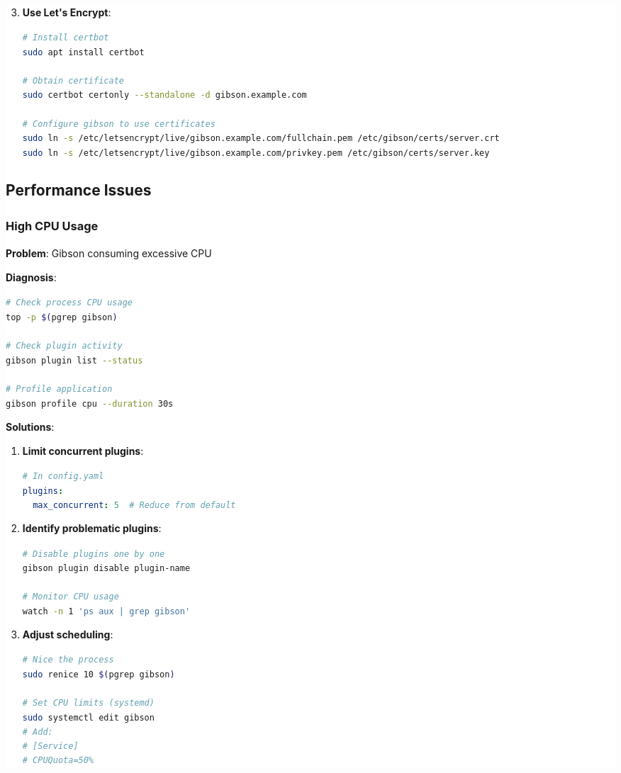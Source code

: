 3. **Use Let's Encrypt**:
   ```bash
   # Install certbot
   sudo apt install certbot

   # Obtain certificate
   sudo certbot certonly --standalone -d gibson.example.com

   # Configure gibson to use certificates
   sudo ln -s /etc/letsencrypt/live/gibson.example.com/fullchain.pem /etc/gibson/certs/server.crt
   sudo ln -s /etc/letsencrypt/live/gibson.example.com/privkey.pem /etc/gibson/certs/server.key
   ```

## Performance Issues

### High CPU Usage

**Problem**: Gibson consuming excessive CPU

**Diagnosis**:
```bash
# Check process CPU usage
top -p $(pgrep gibson)

# Check plugin activity
gibson plugin list --status

# Profile application
gibson profile cpu --duration 30s
```

**Solutions**:

1. **Limit concurrent plugins**:
   ```yaml
   # In config.yaml
   plugins:
     max_concurrent: 5  # Reduce from default
   ```

2. **Identify problematic plugins**:
   ```bash
   # Disable plugins one by one
   gibson plugin disable plugin-name

   # Monitor CPU usage
   watch -n 1 'ps aux | grep gibson'
   ```

3. **Adjust scheduling**:
   ```bash
   # Nice the process
   sudo renice 10 $(pgrep gibson)

   # Set CPU limits (systemd)
   sudo systemctl edit gibson
   # Add:
   # [Service]
   # CPUQuota=50%
   ```
